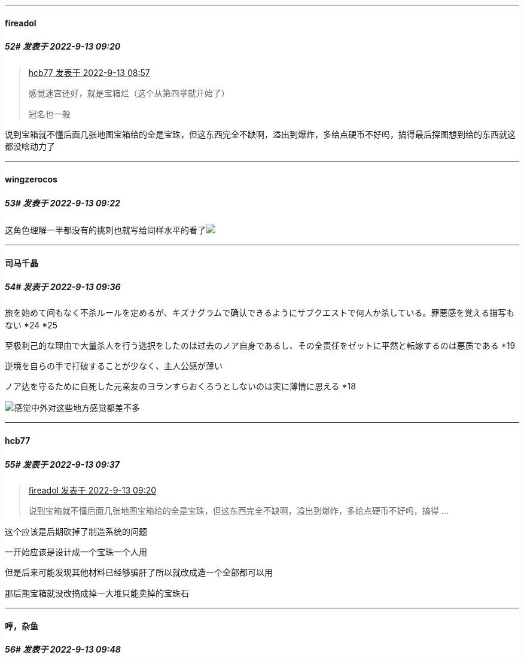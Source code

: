 *****

####  fireadol  
##### 52#       发表于 2022-9-13 09:20

<blockquote><a href="httphttps://bbs.saraba1st.com/2b/forum.php?mod=redirect&amp;goto=findpost&amp;pid=57460364&amp;ptid=2091983" target="_blank">hcb77 发表于 2022-9-13 08:57</a>

感觉迷宫还好，就是宝箱烂（这个从第四章就开始了）

冠名也一般</blockquote>
说到宝箱就不懂后面几张地图宝箱给的全是宝珠，但这东西完全不缺啊，溢出到爆炸，多给点硬币不好吗，搞得最后探图想到给的东西就这都没啥动力了

*****

####  wingzerocos  
##### 53#       发表于 2022-9-13 09:22

这角色理解一半都没有的挑刺也就写给同样水平的看了<img src="https://static.saraba1st.com/image/smiley/face2017/049.png" referrerpolicy="no-referrer">

*****

####  司马千晶  
##### 54#       发表于 2022-9-13 09:36

旅を始めて间もなく不杀ルールを定めるが、キズナグラムで确认できるようにサブクエストで何人か杀している。罪悪感を覚える描写もない *24 *25

至极利己的な理由で大量杀人を行う选択をしたのは过去のノア自身であるし、その全责任をゼットに平然と転嫁するのは悪质である *19

逆境を自らの手で打破することが少なく、主人公感が薄い

ノア达を守るために自死した元亲友のヨランすらおくろうとしないのは実に薄情に思える *18

<img src="https://static.saraba1st.com/image/smiley/face2017/037.png" referrerpolicy="no-referrer">感觉中外对这些地方感觉都差不多

*****

####  hcb77  
##### 55#       发表于 2022-9-13 09:37

<blockquote><a href="httphttps://bbs.saraba1st.com/2b/forum.php?mod=redirect&amp;goto=findpost&amp;pid=57460674&amp;ptid=2091983" target="_blank">fireadol 发表于 2022-9-13 09:20</a>

说到宝箱就不懂后面几张地图宝箱给的全是宝珠，但这东西完全不缺啊，溢出到爆炸，多给点硬币不好吗，搞得 ...</blockquote>
这个应该是后期砍掉了制造系统的问题

一开始应该是设计成一个宝珠一个人用

但是后来可能发现其他材料已经够骗肝了所以就改成造一个全部都可以用

那后期宝箱就没改搞成掉一大堆只能卖掉的宝珠石

*****

####  哼，杂鱼  
##### 56#       发表于 2022-9-13 09:48

